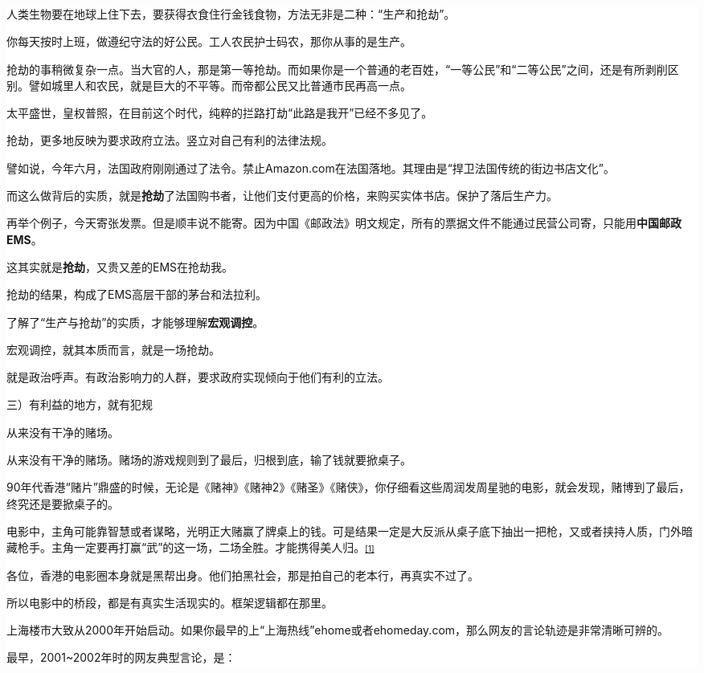 
人类生物要在地球上住下去，要获得衣食住行金钱食物，方法无非是二种：“生产和抢劫”。

你每天按时上班，做遵纪守法的好公民。工人农民护士码农，那你从事的是生产。

 

抢劫的事稍微复杂一点。当大官的人，那是第一等抢劫。而如果你是一个普通的老百姓，“一等公民”和“二等公民”之间，还是有所剥削区别。譬如城里人和农民，就是巨大的不平等。而帝都公民又比普通市民再高一点。

 

 

太平盛世，皇权普照，在目前这个时代，纯粹的拦路打劫“此路是我开”已经不多见了。

抢劫，更多地反映为要求政府立法。竖立对自己有利的法律法规。

 

譬如说，今年六月，法国政府刚刚通过了法令。禁止Amazon.com在法国落地。其理由是“捍卫法国传统的街边书店文化”。

而这么做背后的实质，就是**抢劫**了法国购书者，让他们支付更高的价格，来购买实体书店。保护了落后生产力。

 

再举个例子，今天寄张发票。但是顺丰说不能寄。因为中国《邮政法》明文规定，所有的票据文件不能通过民营公司寄，只能用**中国邮政EMS**。

这其实就是**抢劫**，又贵又差的EMS在抢劫我。

抢劫的结果，构成了EMS高层干部的茅台和法拉利。

 

了解了“生产与抢劫”的实质，才能够理解**宏观调控**。

宏观调控，就其本质而言，就是一场抢劫。

就是政治呼声。有政治影响力的人群，要求政府实现倾向于他们有利的立法。

 

 

三）有利益的地方，就有犯规

 

从来没有干净的赌场。

 

从来没有干净的赌场。赌场的游戏规则到了最后，归根到底，输了钱就要掀桌子。

 

90年代香港“赌片”鼎盛的时候，无论是《赌神》《赌神2》《赌圣》《赌侠》，你仔细看这些周润发周星驰的电影，就会发现，赌博到了最后，终究还是要掀桌子的。

电影中，主角可能靠智慧或者谋略，光明正大赌赢了牌桌上的钱。可是结果一定是大反派从桌子底下抽出一把枪，又或者挟持人质，门外暗藏枪手。主角一定要再打赢“武”的这一场，二场全胜。才能携得美人归。<a name="_ftnref1" title="" style="font-size: 10px; text-decoration: underline;">[1]</a>

 

各位，香港的电影圈本身就是黑帮出身。他们拍黑社会，那是拍自己的老本行，再真实不过了。

所以电影中的桥段，都是有真实生活现实的。框架逻辑都在那里。

 

 

上海楼市大致从2000年开始启动。如果你最早的上“上海热线”ehome或者ehomeday.com，那么网友的言论轨迹是非常清晰可辨的。

最早，2001~2002年时的网友典型言论，是：
